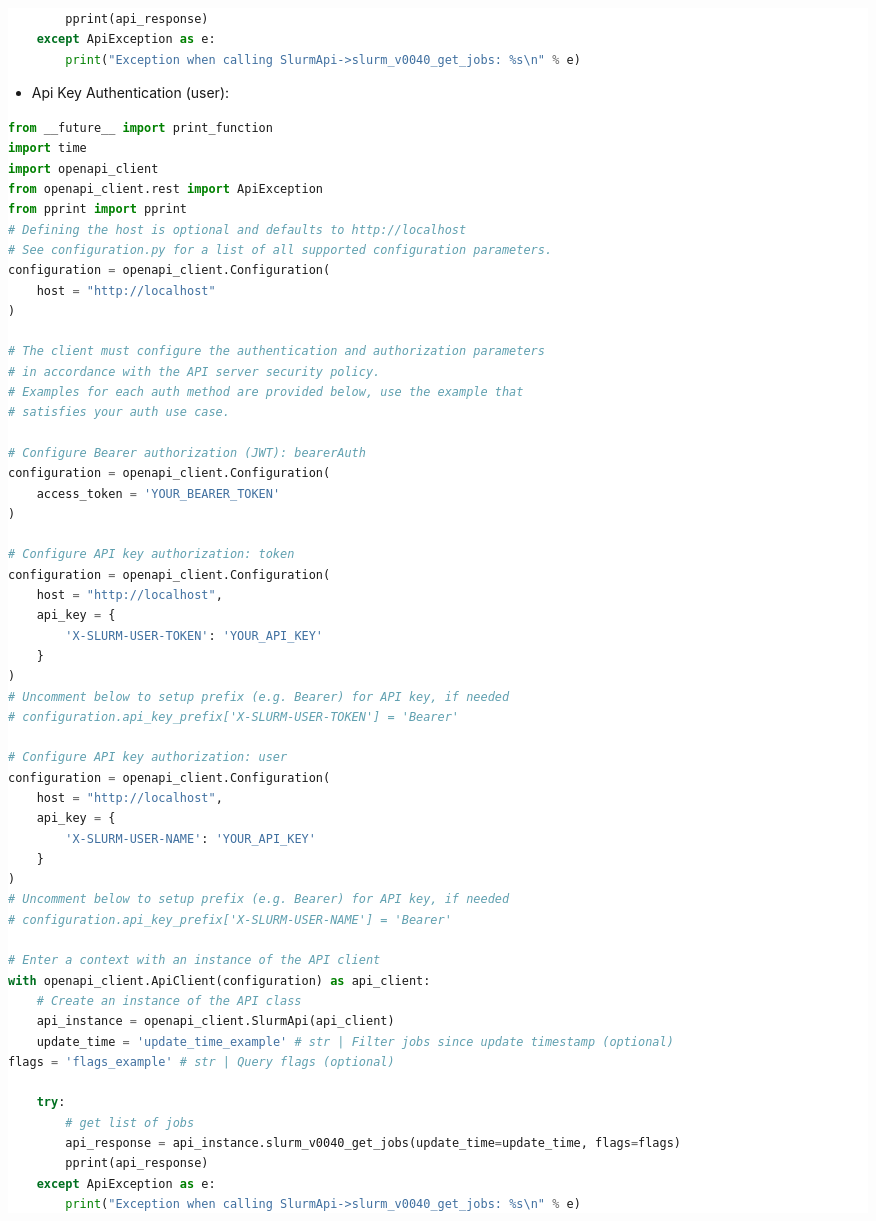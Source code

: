 ```python
        pprint(api_response)
    except ApiException as e:
        print("Exception when calling SlurmApi->slurm_v0040_get_jobs: %s\n" % e)
```

* Api Key Authentication (user):
```python
from __future__ import print_function
import time
import openapi_client
from openapi_client.rest import ApiException
from pprint import pprint
# Defining the host is optional and defaults to http://localhost
# See configuration.py for a list of all supported configuration parameters.
configuration = openapi_client.Configuration(
    host = "http://localhost"
)

# The client must configure the authentication and authorization parameters
# in accordance with the API server security policy.
# Examples for each auth method are provided below, use the example that
# satisfies your auth use case.

# Configure Bearer authorization (JWT): bearerAuth
configuration = openapi_client.Configuration(
    access_token = 'YOUR_BEARER_TOKEN'
)

# Configure API key authorization: token
configuration = openapi_client.Configuration(
    host = "http://localhost",
    api_key = {
        'X-SLURM-USER-TOKEN': 'YOUR_API_KEY'
    }
)
# Uncomment below to setup prefix (e.g. Bearer) for API key, if needed
# configuration.api_key_prefix['X-SLURM-USER-TOKEN'] = 'Bearer'

# Configure API key authorization: user
configuration = openapi_client.Configuration(
    host = "http://localhost",
    api_key = {
        'X-SLURM-USER-NAME': 'YOUR_API_KEY'
    }
)
# Uncomment below to setup prefix (e.g. Bearer) for API key, if needed
# configuration.api_key_prefix['X-SLURM-USER-NAME'] = 'Bearer'

# Enter a context with an instance of the API client
with openapi_client.ApiClient(configuration) as api_client:
    # Create an instance of the API class
    api_instance = openapi_client.SlurmApi(api_client)
    update_time = 'update_time_example' # str | Filter jobs since update timestamp (optional)
flags = 'flags_example' # str | Query flags (optional)

    try:
        # get list of jobs
        api_response = api_instance.slurm_v0040_get_jobs(update_time=update_time, flags=flags)
        pprint(api_response)
    except ApiException as e:
        print("Exception when calling SlurmApi->slurm_v0040_get_jobs: %s\n" % e)
```

